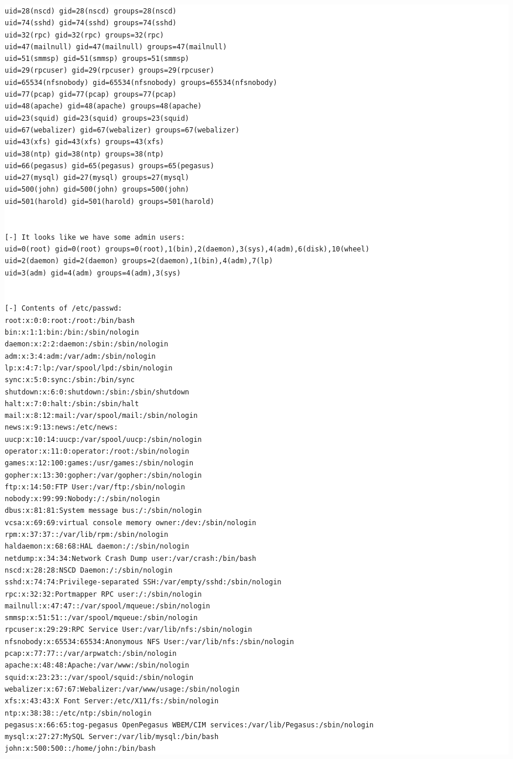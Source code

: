 ```shell
uid=28(nscd) gid=28(nscd) groups=28(nscd)
uid=74(sshd) gid=74(sshd) groups=74(sshd)
uid=32(rpc) gid=32(rpc) groups=32(rpc)
uid=47(mailnull) gid=47(mailnull) groups=47(mailnull)
uid=51(smmsp) gid=51(smmsp) groups=51(smmsp)
uid=29(rpcuser) gid=29(rpcuser) groups=29(rpcuser)
uid=65534(nfsnobody) gid=65534(nfsnobody) groups=65534(nfsnobody)
uid=77(pcap) gid=77(pcap) groups=77(pcap)
uid=48(apache) gid=48(apache) groups=48(apache)
uid=23(squid) gid=23(squid) groups=23(squid)
uid=67(webalizer) gid=67(webalizer) groups=67(webalizer)
uid=43(xfs) gid=43(xfs) groups=43(xfs)
uid=38(ntp) gid=38(ntp) groups=38(ntp)
uid=66(pegasus) gid=65(pegasus) groups=65(pegasus)
uid=27(mysql) gid=27(mysql) groups=27(mysql)
uid=500(john) gid=500(john) groups=500(john)
uid=501(harold) gid=501(harold) groups=501(harold)


[-] It looks like we have some admin users:
uid=0(root) gid=0(root) groups=0(root),1(bin),2(daemon),3(sys),4(adm),6(disk),10(wheel)
uid=2(daemon) gid=2(daemon) groups=2(daemon),1(bin),4(adm),7(lp)
uid=3(adm) gid=4(adm) groups=4(adm),3(sys)


[-] Contents of /etc/passwd:
root:x:0:0:root:/root:/bin/bash
bin:x:1:1:bin:/bin:/sbin/nologin
daemon:x:2:2:daemon:/sbin:/sbin/nologin
adm:x:3:4:adm:/var/adm:/sbin/nologin
lp:x:4:7:lp:/var/spool/lpd:/sbin/nologin
sync:x:5:0:sync:/sbin:/bin/sync
shutdown:x:6:0:shutdown:/sbin:/sbin/shutdown
halt:x:7:0:halt:/sbin:/sbin/halt
mail:x:8:12:mail:/var/spool/mail:/sbin/nologin
news:x:9:13:news:/etc/news:
uucp:x:10:14:uucp:/var/spool/uucp:/sbin/nologin
operator:x:11:0:operator:/root:/sbin/nologin
games:x:12:100:games:/usr/games:/sbin/nologin
gopher:x:13:30:gopher:/var/gopher:/sbin/nologin
ftp:x:14:50:FTP User:/var/ftp:/sbin/nologin
nobody:x:99:99:Nobody:/:/sbin/nologin
dbus:x:81:81:System message bus:/:/sbin/nologin
vcsa:x:69:69:virtual console memory owner:/dev:/sbin/nologin
rpm:x:37:37::/var/lib/rpm:/sbin/nologin
haldaemon:x:68:68:HAL daemon:/:/sbin/nologin
netdump:x:34:34:Network Crash Dump user:/var/crash:/bin/bash
nscd:x:28:28:NSCD Daemon:/:/sbin/nologin
sshd:x:74:74:Privilege-separated SSH:/var/empty/sshd:/sbin/nologin
rpc:x:32:32:Portmapper RPC user:/:/sbin/nologin
mailnull:x:47:47::/var/spool/mqueue:/sbin/nologin
smmsp:x:51:51::/var/spool/mqueue:/sbin/nologin
rpcuser:x:29:29:RPC Service User:/var/lib/nfs:/sbin/nologin
nfsnobody:x:65534:65534:Anonymous NFS User:/var/lib/nfs:/sbin/nologin
pcap:x:77:77::/var/arpwatch:/sbin/nologin
apache:x:48:48:Apache:/var/www:/sbin/nologin
squid:x:23:23::/var/spool/squid:/sbin/nologin
webalizer:x:67:67:Webalizer:/var/www/usage:/sbin/nologin
xfs:x:43:43:X Font Server:/etc/X11/fs:/sbin/nologin
ntp:x:38:38::/etc/ntp:/sbin/nologin
pegasus:x:66:65:tog-pegasus OpenPegasus WBEM/CIM services:/var/lib/Pegasus:/sbin/nologin
mysql:x:27:27:MySQL Server:/var/lib/mysql:/bin/bash
john:x:500:500::/home/john:/bin/bash
```